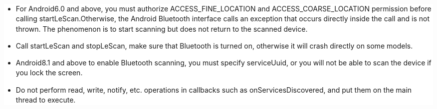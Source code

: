   - For Android6.0 and above, you must authorize ACCESS_FINE_LOCATION and ACCESS_COARSE_LOCATION 
    permission before calling startLeScan.Otherwise, the Android Bluetooth interface calls an exception 
    that occurs directly inside the call and is not thrown.
    The phenomenon is to start scanning but does not return to the scanned device.
 
  - Call startLeScan and stopLeScan, make sure that Bluetooth is turned on, otherwise it will crash directly on some models.
 
  - Android8.1 and above to enable Bluetooth scanning, you must specify serviceUuid, or you will not
    be able to scan the device if you lock the screen.
 
  - Do not perform read, write, notify, etc. operations in callbacks such as onServicesDiscovered, 
    and put them on the main thread to execute.


